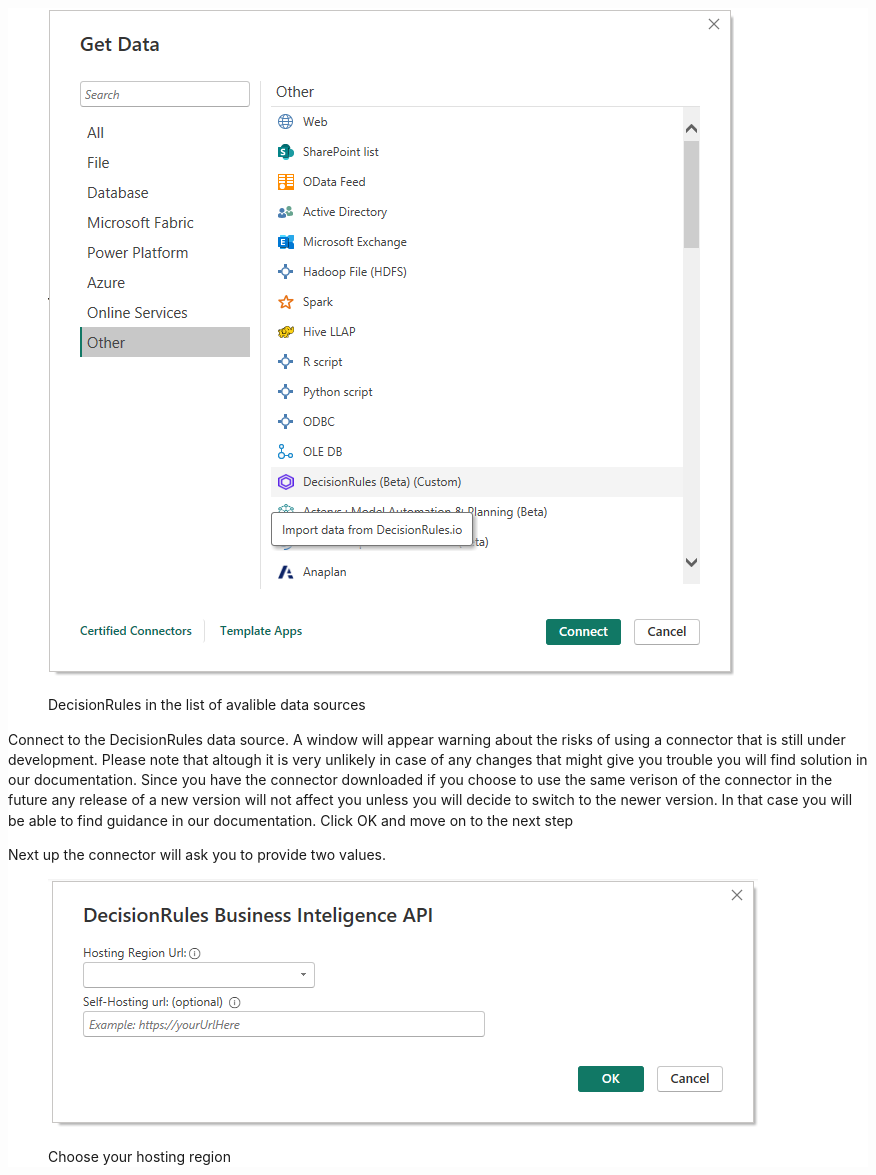 <figure><img src="../../.gitbook/assets/image (269).png" alt=""><figcaption><p>DecisionRules in the list of avalible data sources</p></figcaption></figure>

Connect to the DecisionRules data source. A window will appear warning about the risks of using a connector that is still under development. Please note that altough it is very unlikely in case of any changes that might give you trouble you will find solution in our documentation. Since you have the connector downloaded if you choose to use the same verison of the connector in the future any release of a new version will not affect you unless you will decide to switch to the newer version. In that case you will be able to find guidance in our documentation. Click OK and move on to the next step

Next up the connector will ask you to provide two values.&#x20;

<figure><img src="../../.gitbook/assets/image (270).png" alt=""><figcaption><p>Choose your hosting region</p></figcaption></figure>
